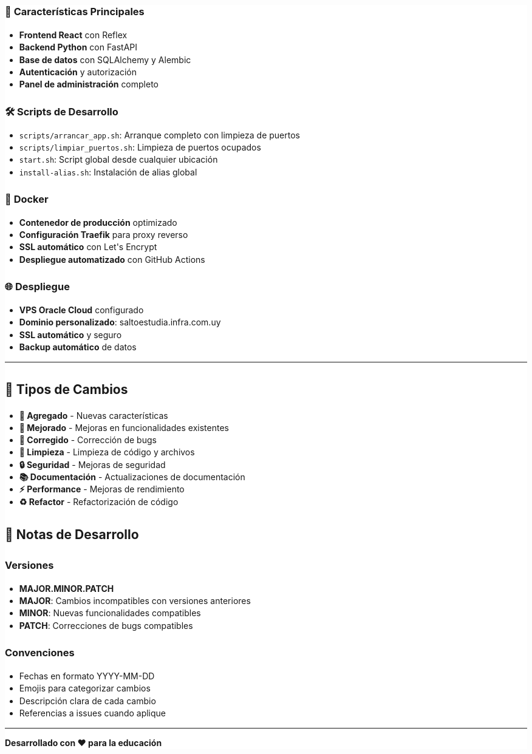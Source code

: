 ### 🚀 **Características Principales**
- **Frontend React** con Reflex
- **Backend Python** con FastAPI
- **Base de datos** con SQLAlchemy y Alembic
- **Autenticación** y autorización
- **Panel de administración** completo

### 🛠️ **Scripts de Desarrollo**
- `scripts/arrancar_app.sh`: Arranque completo con limpieza de puertos
- `scripts/limpiar_puertos.sh`: Limpieza de puertos ocupados
- `start.sh`: Script global desde cualquier ubicación
- `install-alias.sh`: Instalación de alias global

### 🐳 **Docker**
- **Contenedor de producción** optimizado
- **Configuración Traefik** para proxy reverso
- **SSL automático** con Let's Encrypt
- **Despliegue automatizado** con GitHub Actions

### 🌐 **Despliegue**
- **VPS Oracle Cloud** configurado
- **Dominio personalizado**: saltoestudia.infra.com.uy
- **SSL automático** y seguro
- **Backup automático** de datos

---

## 🔄 Tipos de Cambios

- **🚀 Agregado** - Nuevas características
- **🔧 Mejorado** - Mejoras en funcionalidades existentes
- **🐛 Corregido** - Corrección de bugs
- **🧹 Limpieza** - Limpieza de código y archivos
- **🔒 Seguridad** - Mejoras de seguridad
- **📚 Documentación** - Actualizaciones de documentación
- **⚡ Performance** - Mejoras de rendimiento
- **♻️ Refactor** - Refactorización de código

## 📝 Notas de Desarrollo

### Versiones
- **MAJOR.MINOR.PATCH**
- **MAJOR**: Cambios incompatibles con versiones anteriores
- **MINOR**: Nuevas funcionalidades compatibles
- **PATCH**: Correcciones de bugs compatibles

### Convenciones
- Fechas en formato YYYY-MM-DD
- Emojis para categorizar cambios
- Descripción clara de cada cambio
- Referencias a issues cuando aplique 

---

**Desarrollado con ❤️ para la educación** 